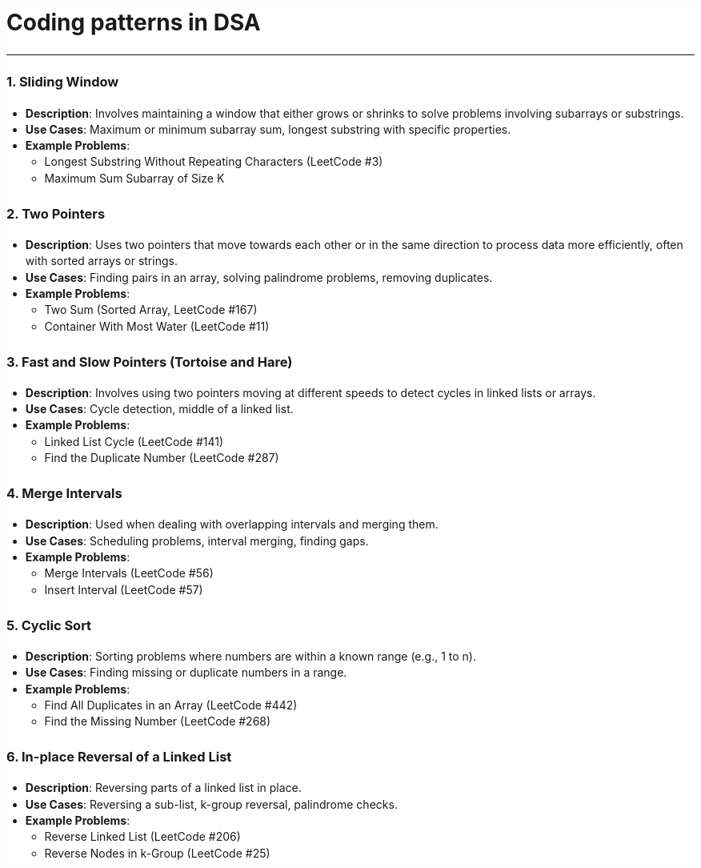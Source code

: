 # Coding patterns in DSA

---
### 1. **Sliding Window**
- **Description**: Involves maintaining a window that either grows or shrinks to solve problems involving subarrays or substrings.
- **Use Cases**: Maximum or minimum subarray sum, longest substring with specific properties.
- **Example Problems**:
    - Longest Substring Without Repeating Characters (LeetCode #3)
    - Maximum Sum Subarray of Size K

### 2. **Two Pointers**
- **Description**: Uses two pointers that move towards each other or in the same direction to process data more efficiently, often with sorted arrays or strings.
- **Use Cases**: Finding pairs in an array, solving palindrome problems, removing duplicates.
- **Example Problems**:
    - Two Sum (Sorted Array, LeetCode #167)
    - Container With Most Water (LeetCode #11)

### 3. **Fast and Slow Pointers (Tortoise and Hare)**
- **Description**: Involves using two pointers moving at different speeds to detect cycles in linked lists or arrays.
- **Use Cases**: Cycle detection, middle of a linked list.
- **Example Problems**:
    - Linked List Cycle (LeetCode #141)
    - Find the Duplicate Number (LeetCode #287)

### 4. **Merge Intervals**
- **Description**: Used when dealing with overlapping intervals and merging them.
- **Use Cases**: Scheduling problems, interval merging, finding gaps.
- **Example Problems**:
    - Merge Intervals (LeetCode #56)
    - Insert Interval (LeetCode #57)

### 5. **Cyclic Sort**
- **Description**: Sorting problems where numbers are within a known range (e.g., 1 to n).
- **Use Cases**: Finding missing or duplicate numbers in a range.
- **Example Problems**:
    - Find All Duplicates in an Array (LeetCode #442)
    - Find the Missing Number (LeetCode #268)

### 6. **In-place Reversal of a Linked List**
- **Description**: Reversing parts of a linked list in place.
- **Use Cases**: Reversing a sub-list, k-group reversal, palindrome checks.
- **Example Problems**:
    - Reverse Linked List (LeetCode #206)
    - Reverse Nodes in k-Group (LeetCode #25)
